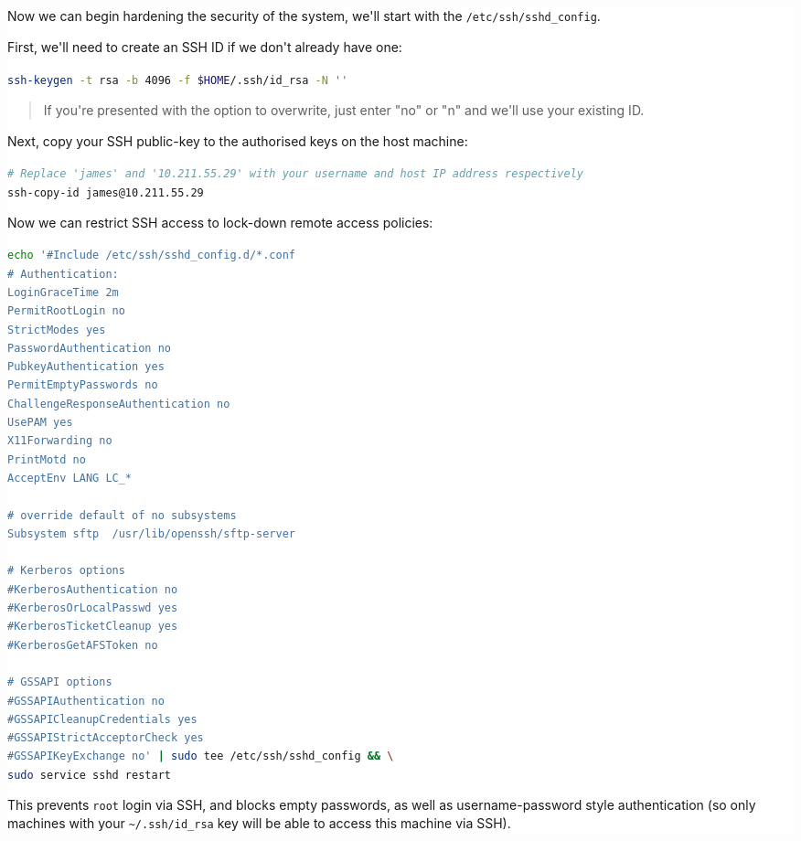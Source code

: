 Now we can begin hardening the security of the system, we'll start with the `/etc/ssh/sshd_config`.

First, we'll need to create an SSH ID if we don't already have one:

```bash
ssh-keygen -t rsa -b 4096 -f $HOME/.ssh/id_rsa -N ''
```

> If you're presented with the option to overwrite, just enter "no" or "n" and we'll use your existing ID.

Next, copy your SSH public-key to the authorised keys on the host machine:

```bash
# Replace 'james' and '10.211.55.29' with your username and host IP address respectively
ssh-copy-id james@10.211.55.29
```

Now we can restrict SSH access to lock-down remote access policies:

```bash
echo '#Include /etc/ssh/sshd_config.d/*.conf
# Authentication:
LoginGraceTime 2m
PermitRootLogin no
StrictModes yes
PasswordAuthentication no
PubkeyAuthentication yes
PermitEmptyPasswords no
ChallengeResponseAuthentication no
UsePAM yes
X11Forwarding no
PrintMotd no
AcceptEnv LANG LC_*

# override default of no subsystems
Subsystem sftp	/usr/lib/openssh/sftp-server

# Kerberos options
#KerberosAuthentication no
#KerberosOrLocalPasswd yes
#KerberosTicketCleanup yes
#KerberosGetAFSToken no

# GSSAPI options
#GSSAPIAuthentication no
#GSSAPICleanupCredentials yes
#GSSAPIStrictAcceptorCheck yes
#GSSAPIKeyExchange no' | sudo tee /etc/ssh/sshd_config && \
sudo service sshd restart
```

This prevents `root` login via SSH, and blocks empty passwords, as well as username-password style authentication (so only machines with your `~/.ssh/id_rsa` key will be able to access this machine via SSH).
